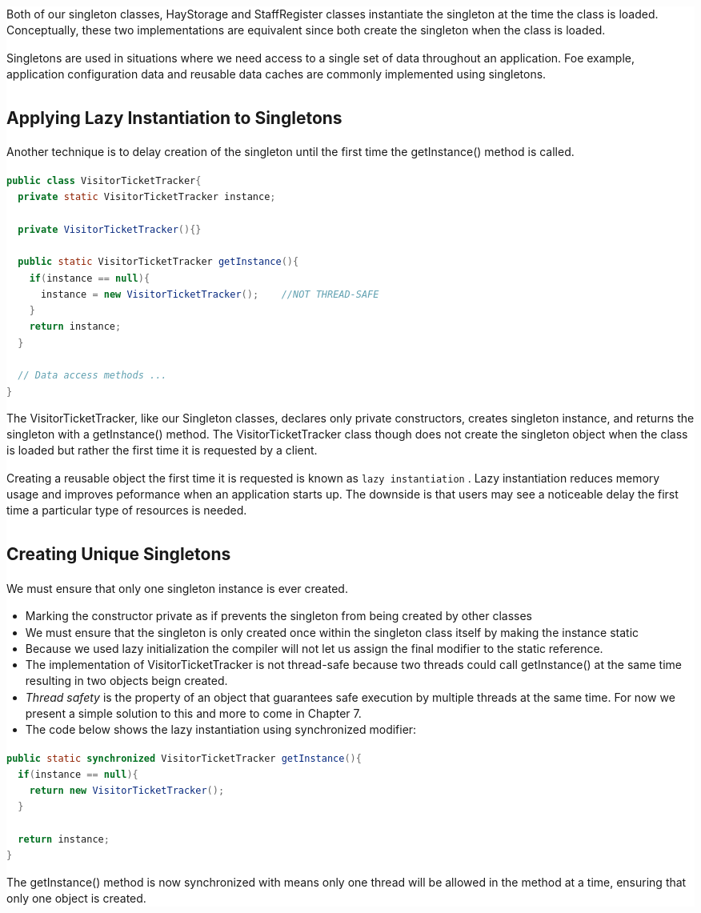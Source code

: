 Both of our singleton classes, HayStorage and StaffRegister classes instantiate the singleton at the time the class is loaded. Conceptually, these two implementations are equivalent since both create the singleton when the class is loaded.

Singletons are used in situations where we need access to a single set of data throughout an application. Foe example, application configuration data and reusable data caches are commonly implemented using singletons.

## Applying Lazy Instantiation to Singletons
Another technique is to delay creation of the singleton until the first time the getInstance() method is called.

```java
public class VisitorTicketTracker{
  private static VisitorTicketTracker instance;
  
  private VisitorTicketTracker(){}
  
  public static VisitorTicketTracker getInstance(){
    if(instance == null){
      instance = new VisitorTicketTracker();    //NOT THREAD-SAFE
    }
    return instance;
  }
  
  // Data access methods ...
}

```
The VisitorTicketTracker, like our Singleton classes, declares only private constructors, creates singleton instance, and returns the singleton with a getInstance() method. The VisitorTicketTracker class though does not create the singleton object when the class is loaded but rather the first time it is requested by a client.

Creating a reusable object the first time it is requested is known as ```lazy instantiation``` . Lazy instantiation reduces memory usage and improves peformance when an application starts up. The downside is that users may see a noticeable delay the first time a particular type of resources is needed. 

## Creating Unique Singletons
We must ensure that only one singleton instance is ever created. 
- Marking the constructor private as if prevents the singleton from being created by other classes
- We must ensure that the singleton is only created once within the singleton class itself by making the instance static
- Because we used lazy initialization the compiler will not let us assign the final modifier to the static reference.
- The implementation of VisitorTicketTracker is not thread-safe because two threads could call getInstance() at the same time resulting in two objects beign created.
- *Thread safety* is the property of an object that guarantees safe execution by multiple threads at the same time. For now we present a simple solution to this and more to come in Chapter 7.
- The code below shows the lazy instantiation using synchronized modifier:
```java
public static synchronized VisitorTicketTracker getInstance(){
  if(instance == null){
    return new VisitorTicketTracker();
  }
  
  return instance;
}
```
The getInstance() method is now synchronized with means only one thread will be allowed in the method at a time, ensuring that only one object is created.
